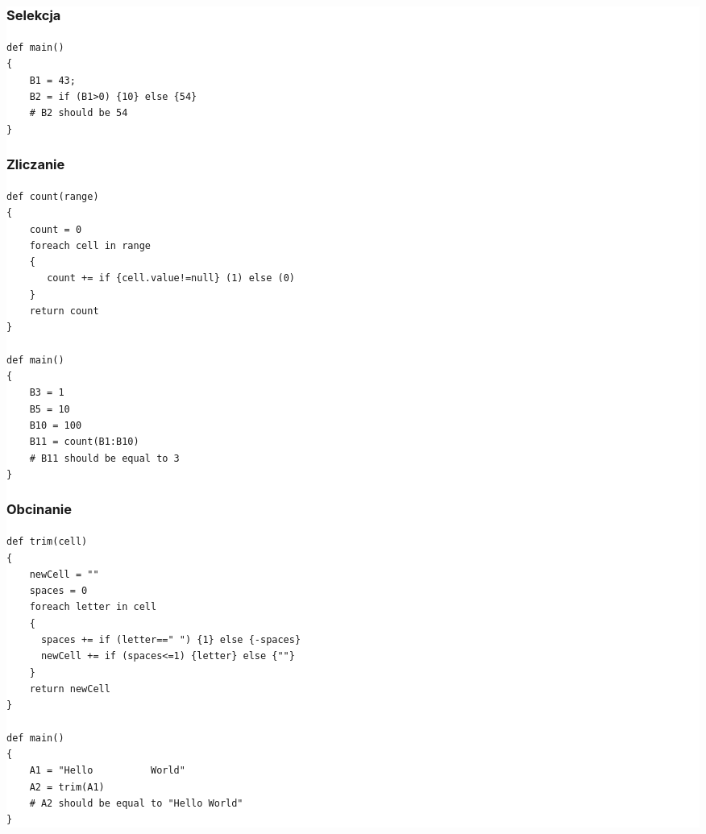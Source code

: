 ### Selekcja

```
def main()
{
    B1 = 43;
    B2 = if (B1>0) {10} else {54}
    # B2 should be 54
}
```

### Zliczanie

```
def count(range)
{
    count = 0
    foreach cell in range
    {
       count += if {cell.value!=null} (1) else (0)
    }
    return count
}

def main()
{
    B3 = 1
    B5 = 10
    B10 = 100
    B11 = count(B1:B10)
    # B11 should be equal to 3
}
```

### Obcinanie

```
def trim(cell)
{
    newCell = ""
    spaces = 0
    foreach letter in cell
    {
      spaces += if (letter==" ") {1} else {-spaces}
      newCell += if (spaces<=1) {letter} else {""}
    }
    return newCell
}

def main()
{
    A1 = "Hello          World"
    A2 = trim(A1)
    # A2 should be equal to "Hello World"
}
```
